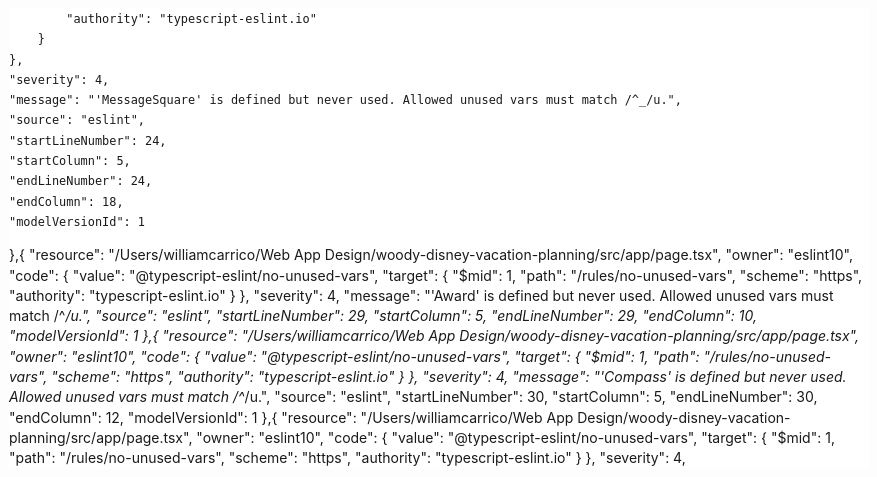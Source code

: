 			"authority": "typescript-eslint.io"
		}
	},
	"severity": 4,
	"message": "'MessageSquare' is defined but never used. Allowed unused vars must match /^_/u.",
	"source": "eslint",
	"startLineNumber": 24,
	"startColumn": 5,
	"endLineNumber": 24,
	"endColumn": 18,
	"modelVersionId": 1
},{
	"resource": "/Users/williamcarrico/Web App Design/woody-disney-vacation-planning/src/app/page.tsx",
	"owner": "eslint10",
	"code": {
		"value": "@typescript-eslint/no-unused-vars",
		"target": {
			"$mid": 1,
			"path": "/rules/no-unused-vars",
			"scheme": "https",
			"authority": "typescript-eslint.io"
		}
	},
	"severity": 4,
	"message": "'Award' is defined but never used. Allowed unused vars must match /^_/u.",
	"source": "eslint",
	"startLineNumber": 29,
	"startColumn": 5,
	"endLineNumber": 29,
	"endColumn": 10,
	"modelVersionId": 1
},{
	"resource": "/Users/williamcarrico/Web App Design/woody-disney-vacation-planning/src/app/page.tsx",
	"owner": "eslint10",
	"code": {
		"value": "@typescript-eslint/no-unused-vars",
		"target": {
			"$mid": 1,
			"path": "/rules/no-unused-vars",
			"scheme": "https",
			"authority": "typescript-eslint.io"
		}
	},
	"severity": 4,
	"message": "'Compass' is defined but never used. Allowed unused vars must match /^_/u.",
	"source": "eslint",
	"startLineNumber": 30,
	"startColumn": 5,
	"endLineNumber": 30,
	"endColumn": 12,
	"modelVersionId": 1
},{
	"resource": "/Users/williamcarrico/Web App Design/woody-disney-vacation-planning/src/app/page.tsx",
	"owner": "eslint10",
	"code": {
		"value": "@typescript-eslint/no-unused-vars",
		"target": {
			"$mid": 1,
			"path": "/rules/no-unused-vars",
			"scheme": "https",
			"authority": "typescript-eslint.io"
		}
	},
	"severity": 4,